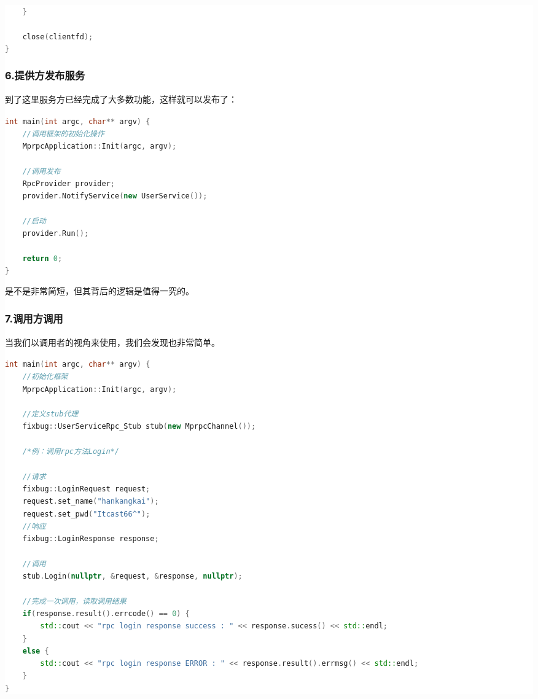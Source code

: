 ```C++
    }

    close(clientfd);
}

```

### 6.提供方发布服务

到了这里服务方已经完成了大多数功能，这样就可以发布了：

```C++
int main(int argc, char** argv) {
    //调用框架的初始化操作
    MprpcApplication::Init(argc, argv);

    //调用发布
    RpcProvider provider;
    provider.NotifyService(new UserService());

    //启动
    provider.Run();

    return 0;
}
```

是不是非常简短，但其背后的逻辑是值得一究的。

### 7.调用方调用

当我们以调用者的视角来使用，我们会发现也非常简单。

```C++
int main(int argc, char** argv) {
    //初始化框架
    MprpcApplication::Init(argc, argv);

    //定义stub代理
    fixbug::UserServiceRpc_Stub stub(new MprpcChannel());

    /*例：调用rpc方法Login*/

    //请求
    fixbug::LoginRequest request;
    request.set_name("hankangkai");
    request.set_pwd("Itcast66^");
    //响应
    fixbug::LoginResponse response;

    //调用
    stub.Login(nullptr, &request, &response, nullptr);

    //完成一次调用，读取调用结果
    if(response.result().errcode() == 0) {
        std::cout << "rpc login response success : " << response.sucess() << std::endl;
    }
    else {
        std::cout << "rpc login response ERROR : " << response.result().errmsg() << std::endl;
    }
}

```
